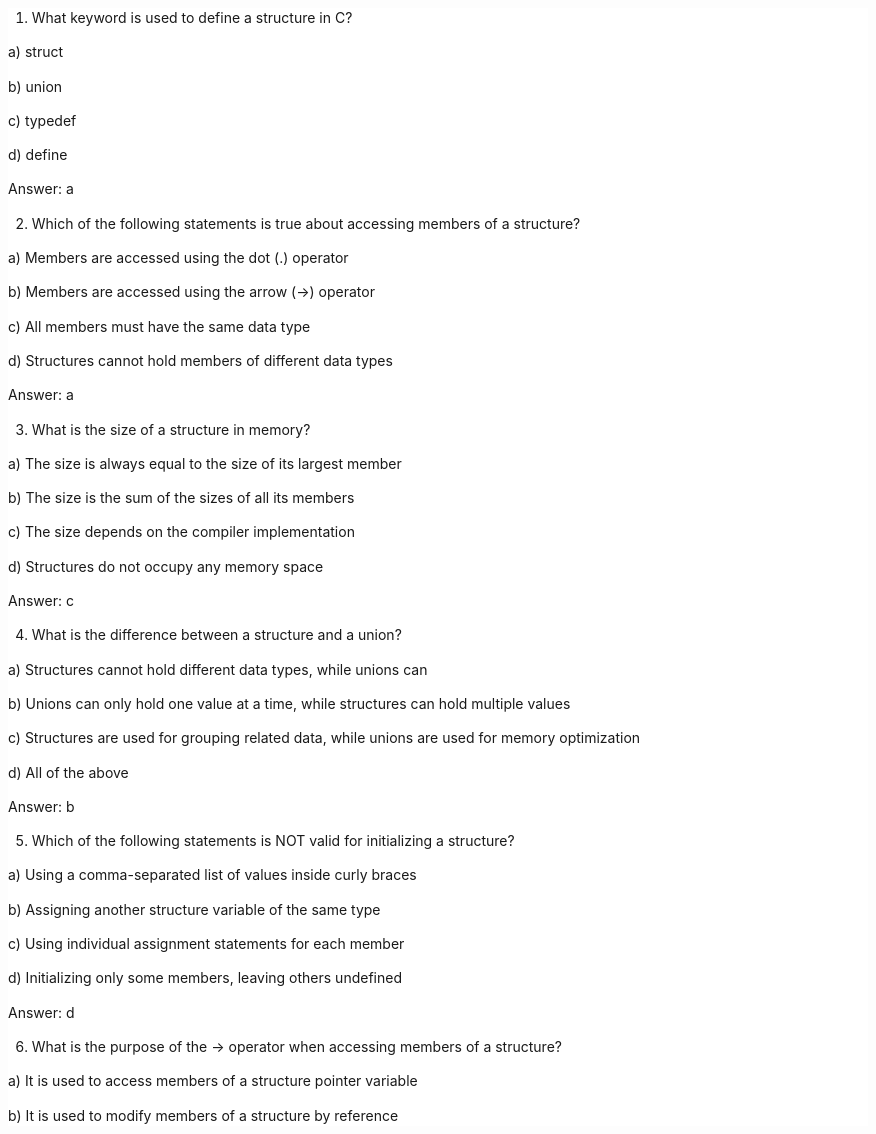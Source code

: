 1. What keyword is used to define a structure in C?

a) struct

b) union

c) typedef

d) define

Answer: a

2. Which of the following statements is true about accessing members of a structure?

a) Members are accessed using the dot (.) operator

b) Members are accessed using the arrow (->) operator

c) All members must have the same data type

d) Structures cannot hold members of different data types

Answer: a


3. What is the size of a structure in memory?

a) The size is always equal to the size of its largest member

b) The size is the sum of the sizes of all its members

c) The size depends on the compiler implementation

d) Structures do not occupy any memory space

Answer: c

4. What is the difference between a structure and a union?

a) Structures cannot hold different data types, while unions can

b) Unions can only hold one value at a time, while structures can hold multiple values

c) Structures are used for grouping related data, while unions are used for memory optimization

d) All of the above

Answer: b

5. Which of the following statements is NOT valid for initializing a structure?

a) Using a comma-separated list of values inside curly braces

b) Assigning another structure variable of the same type

c) Using individual assignment statements for each member

d) Initializing only some members, leaving others undefined

Answer: d

6. What is the purpose of the -> operator when accessing members of a structure?

a) It is used to access members of a structure pointer variable

b) It is used to modify members of a structure by reference
